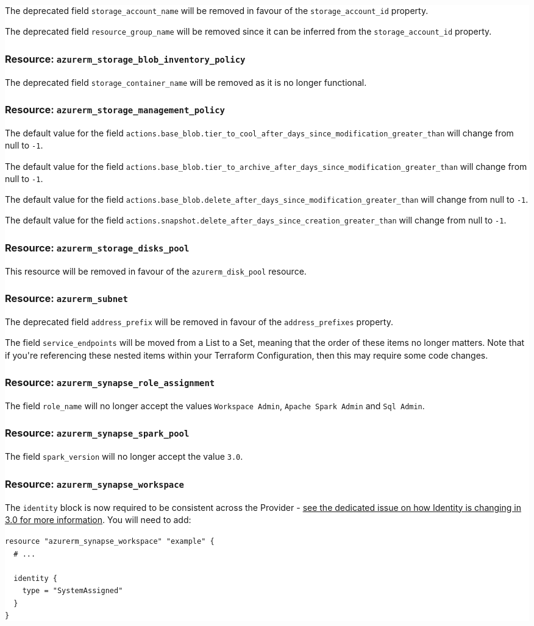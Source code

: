 The deprecated field `storage_account_name` will be removed in favour of the `storage_account_id` property.

The deprecated field `resource_group_name` will be removed since it can be inferred from the `storage_account_id` property.

### Resource: `azurerm_storage_blob_inventory_policy`

The deprecated field `storage_container_name` will be removed as it is no longer functional.

### Resource: `azurerm_storage_management_policy`

The default value for the field `actions.base_blob.tier_to_cool_after_days_since_modification_greater_than` will change from null to `-1`.

The default value for the field `actions.base_blob.tier_to_archive_after_days_since_modification_greater_than` will change from null to `-1`.

The default value for the field `actions.base_blob.delete_after_days_since_modification_greater_than` will change from null to `-1`.

The default value for the field `actions.snapshot.delete_after_days_since_creation_greater_than` will change from null to `-1`.

### Resource: `azurerm_storage_disks_pool`

This resource will be removed in favour of the `azurerm_disk_pool` resource.

### Resource: `azurerm_subnet`

The deprecated field `address_prefix` will be removed in favour of the `address_prefixes` property.

The field `service_endpoints` will be moved from a List to a Set, meaning that the order of these items no longer matters. Note that if you're referencing these nested items within your Terraform Configuration, then this may require some code changes.

### Resource: `azurerm_synapse_role_assignment`

The field `role_name` will no longer accept the values `Workspace Admin`, `Apache Spark Admin` and `Sql Admin`.

### Resource: `azurerm_synapse_spark_pool`

The field `spark_version` will no longer accept the value `3.0`.

### Resource: `azurerm_synapse_workspace`

The `identity` block is now required to be consistent across the Provider - [see the dedicated issue on how Identity is changing in 3.0 for more information](https://github.com/hashicorp/terraform-provider-azurerm/issues/15187). You will need to add:

```hcl
resource "azurerm_synapse_workspace" "example" {
  # ...

  identity {
    type = "SystemAssigned"
  }
}
```
